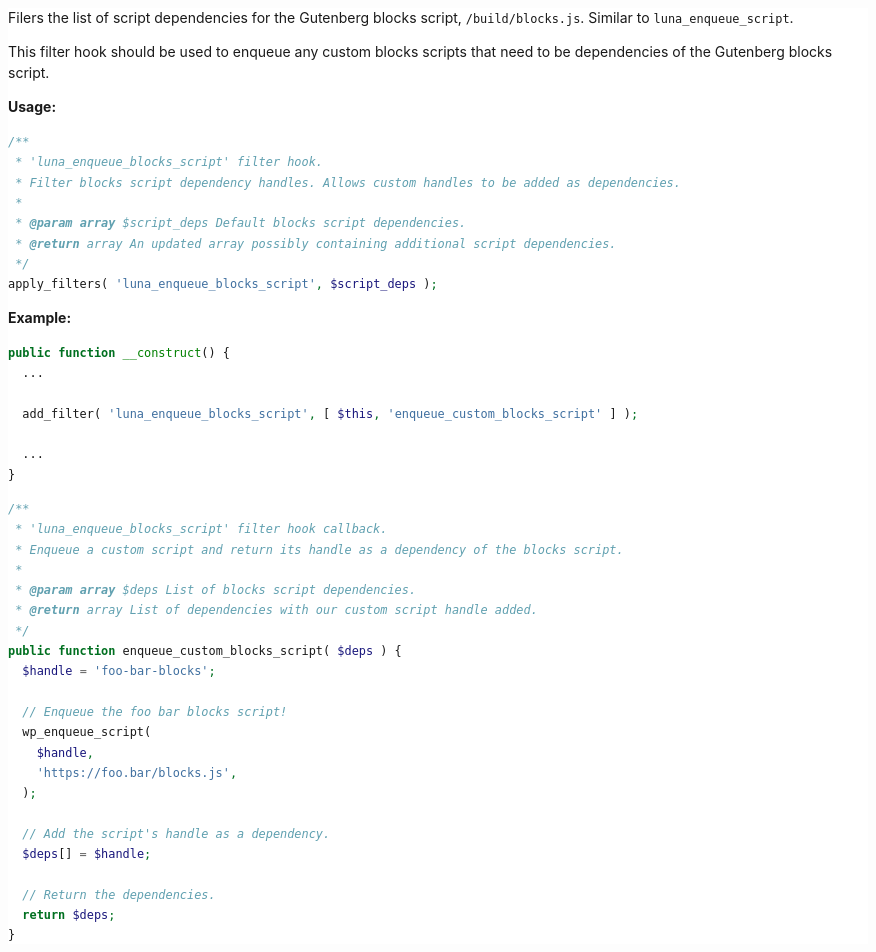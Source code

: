 Filers the list of script dependencies for the Gutenberg blocks script, `/build/blocks.js`. Similar to `luna_enqueue_script`.

This filter hook should be used to enqueue any custom blocks scripts that need to be dependencies of the Gutenberg blocks script.

**Usage:**
```php
/**
 * 'luna_enqueue_blocks_script' filter hook.
 * Filter blocks script dependency handles. Allows custom handles to be added as dependencies.
 *
 * @param array $script_deps Default blocks script dependencies.
 * @return array An updated array possibly containing additional script dependencies.
 */
apply_filters( 'luna_enqueue_blocks_script', $script_deps );
```

**Example:**
```php
public function __construct() {
  ...

  add_filter( 'luna_enqueue_blocks_script', [ $this, 'enqueue_custom_blocks_script' ] );

  ...
}
```

```php
/**
 * 'luna_enqueue_blocks_script' filter hook callback.
 * Enqueue a custom script and return its handle as a dependency of the blocks script.
 *
 * @param array $deps List of blocks script dependencies.
 * @return array List of dependencies with our custom script handle added.
 */
public function enqueue_custom_blocks_script( $deps ) {
  $handle = 'foo-bar-blocks';

  // Enqueue the foo bar blocks script!
  wp_enqueue_script(
    $handle,
    'https://foo.bar/blocks.js',
  );

  // Add the script's handle as a dependency.
  $deps[] = $handle;

  // Return the dependencies.
  return $deps;
}
```
